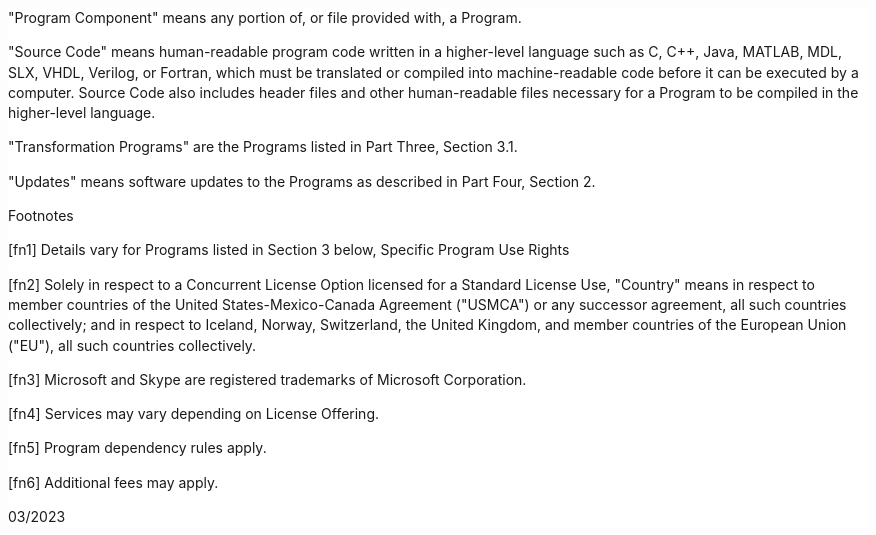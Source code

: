 "Program Component" means any portion of, or file provided with, a Program.

"Source Code" means human-readable program code written in a higher-level
language such as C, C++, Java, MATLAB, MDL, SLX, VHDL, Verilog, or Fortran,
which must be translated or compiled into machine-readable code before it can
be executed by a computer.  Source Code also includes header files and other
human-readable files necessary for a Program to be compiled in the higher-level
language.

"Transformation Programs" are the Programs listed in Part Three, Section 3.1.

"Updates" means software updates to the Programs as described in Part Four,
Section 2.

Footnotes

[fn1] Details vary for Programs listed in Section 3 below, Specific Program
Use Rights

[fn2] Solely in respect to a Concurrent License Option licensed for a Standard
License Use, "Country" means in respect to member countries of the United
States-Mexico-Canada Agreement ("USMCA") or any successor agreement, all such
countries collectively; and in respect to Iceland, Norway, Switzerland, the
United Kingdom, and member countries of the European Union ("EU"), all such
countries collectively. 

[fn3] Microsoft and Skype are registered trademarks of Microsoft Corporation.

[fn4] Services may vary depending on License Offering.

[fn5] Program dependency rules apply.

[fn6] Additional fees may apply.

03/2023
